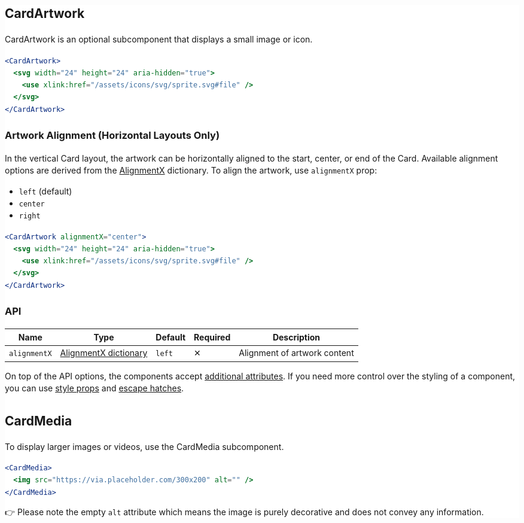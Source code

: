 ## CardArtwork

CardArtwork is an optional subcomponent that displays a small image or icon.

```jsx
<CardArtwork>
  <svg width="24" height="24" aria-hidden="true">
    <use xlink:href="/assets/icons/svg/sprite.svg#file" />
  </svg>
</CardArtwork>
```

### Artwork Alignment (Horizontal Layouts Only)

In the vertical Card layout, the artwork can be horizontally aligned to the start, center, or end of the Card.
Available alignment options are derived from the [AlignmentX][dictionary-alignment] dictionary.
To align the artwork, use `alignmentX` prop:

- `left` (default)
- `center`
- `right`

```jsx
<CardArtwork alignmentX="center">
  <svg width="24" height="24" aria-hidden="true">
    <use xlink:href="/assets/icons/svg/sprite.svg#file" />
  </svg>
</CardArtwork>
```

### API

| Name         | Type                                          | Default | Required | Description                  |
| ------------ | --------------------------------------------- | ------- | -------- | ---------------------------- |
| `alignmentX` | [AlignmentX dictionary][dictionary-alignment] | `left`  | ✕        | Alignment of artwork content |

On top of the API options, the components accept [additional attributes][readme-additional-attributes].
If you need more control over the styling of a component, you can use [style props][readme-style-props]
and [escape hatches][readme-escape-hatches].

## CardMedia

To display larger images or videos, use the CardMedia subcomponent.

```jsx
<CardMedia>
  <img src="https://via.placeholder.com/300x200" alt="" />
</CardMedia>
```

👉 Please note the empty `alt` attribute which means the image is purely decorative and does not convey any information.


[dictionary-alignment]: https://github.com/lmc-eu/spirit-design-system/blob/main/docs/DICTIONARIES.md#alignment
[dictionary-color]: https://github.com/lmc-eu/spirit-design-system/blob/main/docs/DICTIONARIES.md#color
[dictionary-direction]: https://github.com/lmc-eu/spirit-design-system/blob/main/docs/DICTIONARIES.md#direction
[dictionary-intensity]: https://github.com/lmc-eu/spirit-design-system/blob/main/docs/DICTIONARIES.md#intensity
[dictionary-size]: https://github.com/lmc-eu/spirit-design-system/blob/main/docs/DICTIONARIES.md#size
[grid]: https://github.com/lmc-eu/spirit-design-system/blob/main/packages/web-react/src/components/Grid/README.md
[heydon-pickering-card]: https://inclusive-components.design/cards/
[hugo-giraudel-card]: https://kittygiraudel.com/2022/04/02/accessible-cards/
[mdn-object-fit]: https://developer.mozilla.org/en-US/docs/Web/CSS/object-fit
[ondrej-pohl]: https://linkedin.com/in/ondrejpohl
[readme-additional-attributes]: https://github.com/lmc-eu/spirit-design-system/blob/main/packages/web-react/README.md#additional-attributes
[readme-escape-hatches]: https://github.com/lmc-eu/spirit-design-system/blob/main/packages/web-react/README.md#escape-hatches
[readme-generated-types]: https://github.com/lmc-eu/spirit-design-system/blob/main/packages/web-react/README.md#api-generated-types
[readme-style-props]: https://github.com/lmc-eu/spirit-design-system/blob/main/packages/web-react/README.md#style-props